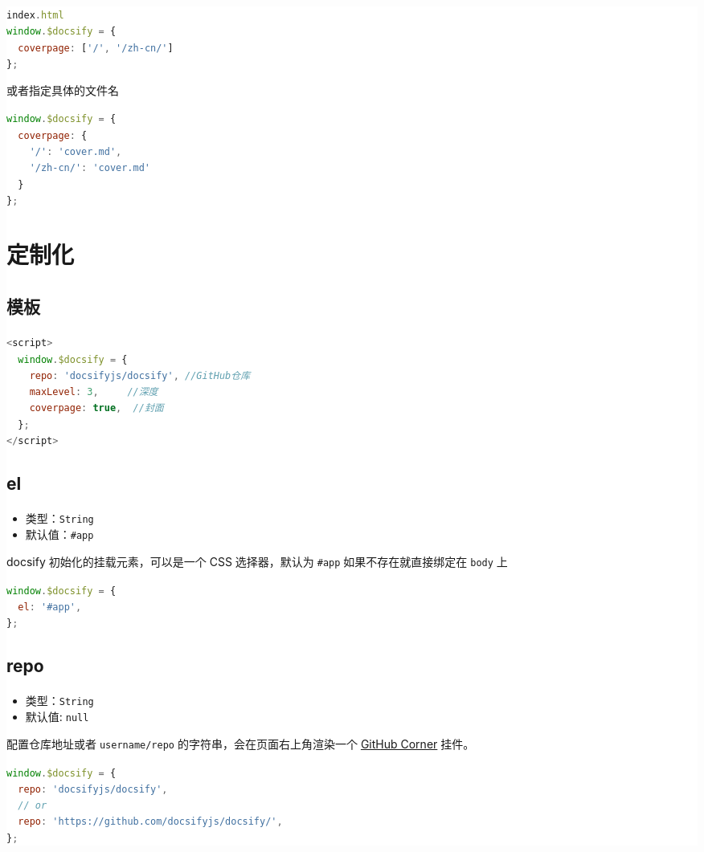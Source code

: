 ```js
index.html
window.$docsify = {
  coverpage: ['/', '/zh-cn/']
};
```

或者指定具体的文件名

```js
window.$docsify = {
  coverpage: {
    '/': 'cover.md',
    '/zh-cn/': 'cover.md'
  }
};
```

# 定制化

## 模板

```js
<script>
  window.$docsify = {
    repo: 'docsifyjs/docsify', //GitHub仓库
    maxLevel: 3,     //深度
    coverpage: true,  //封面
  };
</script>
```

## el

- 类型：`String`
- 默认值：`#app`

docsify 初始化的挂载元素，可以是一个 CSS 选择器，默认为 `#app` 如果不存在就直接绑定在 `body` 上

```js
window.$docsify = {
  el: '#app',
};
```

## repo

- 类型：`String`
- 默认值: `null`

配置仓库地址或者 `username/repo` 的字符串，会在页面右上角渲染一个 [GitHub Corner](http://tholman.com/github-corners/) 挂件。

```js
window.$docsify = {
  repo: 'docsifyjs/docsify',
  // or
  repo: 'https://github.com/docsifyjs/docsify/',
};
```
